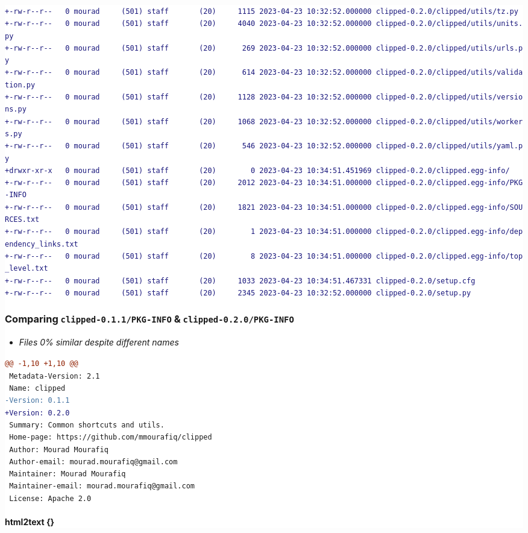 ```diff
+-rw-r--r--   0 mourad     (501) staff       (20)     1115 2023-04-23 10:32:52.000000 clipped-0.2.0/clipped/utils/tz.py
+-rw-r--r--   0 mourad     (501) staff       (20)     4040 2023-04-23 10:32:52.000000 clipped-0.2.0/clipped/utils/units.py
+-rw-r--r--   0 mourad     (501) staff       (20)      269 2023-04-23 10:32:52.000000 clipped-0.2.0/clipped/utils/urls.py
+-rw-r--r--   0 mourad     (501) staff       (20)      614 2023-04-23 10:32:52.000000 clipped-0.2.0/clipped/utils/validation.py
+-rw-r--r--   0 mourad     (501) staff       (20)     1128 2023-04-23 10:32:52.000000 clipped-0.2.0/clipped/utils/versions.py
+-rw-r--r--   0 mourad     (501) staff       (20)     1068 2023-04-23 10:32:52.000000 clipped-0.2.0/clipped/utils/workers.py
+-rw-r--r--   0 mourad     (501) staff       (20)      546 2023-04-23 10:32:52.000000 clipped-0.2.0/clipped/utils/yaml.py
+drwxr-xr-x   0 mourad     (501) staff       (20)        0 2023-04-23 10:34:51.451969 clipped-0.2.0/clipped.egg-info/
+-rw-r--r--   0 mourad     (501) staff       (20)     2012 2023-04-23 10:34:51.000000 clipped-0.2.0/clipped.egg-info/PKG-INFO
+-rw-r--r--   0 mourad     (501) staff       (20)     1821 2023-04-23 10:34:51.000000 clipped-0.2.0/clipped.egg-info/SOURCES.txt
+-rw-r--r--   0 mourad     (501) staff       (20)        1 2023-04-23 10:34:51.000000 clipped-0.2.0/clipped.egg-info/dependency_links.txt
+-rw-r--r--   0 mourad     (501) staff       (20)        8 2023-04-23 10:34:51.000000 clipped-0.2.0/clipped.egg-info/top_level.txt
+-rw-r--r--   0 mourad     (501) staff       (20)     1033 2023-04-23 10:34:51.467331 clipped-0.2.0/setup.cfg
+-rw-r--r--   0 mourad     (501) staff       (20)     2345 2023-04-23 10:32:52.000000 clipped-0.2.0/setup.py
```

### Comparing `clipped-0.1.1/PKG-INFO` & `clipped-0.2.0/PKG-INFO`

 * *Files 0% similar despite different names*

```diff
@@ -1,10 +1,10 @@
 Metadata-Version: 2.1
 Name: clipped
-Version: 0.1.1
+Version: 0.2.0
 Summary: Common shortcuts and utils.
 Home-page: https://github.com/mmourafiq/clipped
 Author: Mourad Mourafiq
 Author-email: mourad.mourafiq@gmail.com
 Maintainer: Mourad Mourafiq
 Maintainer-email: mourad.mourafiq@gmail.com
 License: Apache 2.0
```

#### html2text {}
